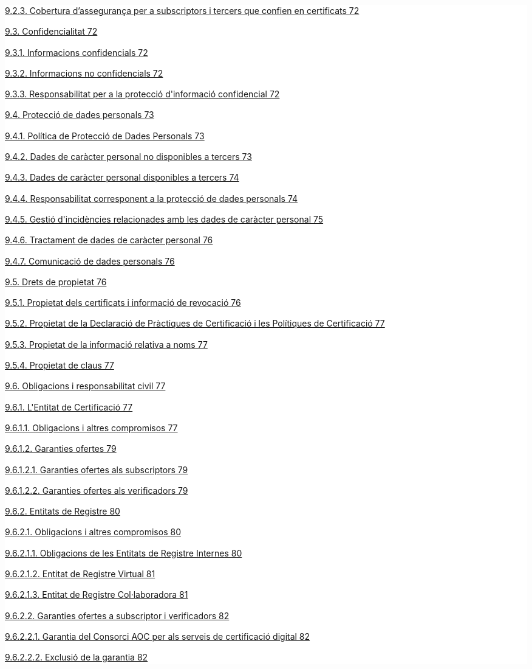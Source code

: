 [9.2.3. Cobertura d’assegurança per a subscriptors i tercers que confien en certificats	72](#_toc150443738)

[9.3. Confidencialitat	72](#_toc150443739)

[9.3.1. Informacions confidencials	72](#_toc150443740)

[9.3.2. Informacions no confidencials	72](#_toc150443741)

[9.3.3. Responsabilitat per a la protecció d'informació confidencial	72](#_toc150443742)

[9.4. Protecció de dades personals	73](#_toc150443743)

[9.4.1. Política de Protecció de Dades Personals	73](#_toc150443744)

[9.4.2. Dades de caràcter personal no disponibles a tercers	73](#_toc150443745)

[9.4.3. Dades de caràcter personal disponibles a tercers	74](#_toc150443746)

[9.4.4. Responsabilitat corresponent a la protecció de dades personals	74](#_toc150443747)

[9.4.5. Gestió d'incidències relacionades amb les dades de caràcter personal	75](#_toc150443748)

[9.4.6. Tractament de dades de caràcter personal	76](#_toc150443749)

[9.4.7. Comunicació de dades personals	76](#_toc150443750)

[9.5. Drets de propietat	76](#_toc150443751)

[9.5.1. Propietat dels certificats i informació de revocació	76](#_toc150443752)

[9.5.2. Propietat de la Declaració de Pràctiques de Certificació i les Polítiques de Certificació	77](#_toc150443753)

[9.5.3. Propietat de la informació relativa a noms	77](#_toc150443754)

[9.5.4. Propietat de claus	77](#_toc150443755)

[9.6. Obligacions i responsabilitat civil	77](#_toc150443756)

[9.6.1. L'Entitat de Certificació	77](#_toc150443757)

[9.6.1.1. Obligacions i altres compromisos	77](#_toc150443758)

[9.6.1.2. Garanties ofertes	79](#_toc150443759)

[9.6.1.2.1. Garanties ofertes als subscriptors	79](#_toc150443760)

[9.6.1.2.2. Garanties ofertes als verificadors	79](#_toc150443761)

[9.6.2. Entitats de Registre	80](#_toc150443762)

[9.6.2.1. Obligacions i altres compromisos	80](#_toc150443763)

[9.6.2.1.1. Obligacions de les Entitats de Registre Internes	80](#_toc150443764)

[9.6.2.1.2. Entitat de Registre Virtual	81](#_toc150443765)

[9.6.2.1.3. Entitat de Registre Col·laboradora	81](#_toc150443766)

[9.6.2.2. Garanties ofertes a subscriptor i verificadors	82](#_toc150443767)

[9.6.2.2.1. Garantia del Consorci AOC per als serveis de certificació digital	82](#_toc150443768)

[9.6.2.2.2. Exclusió de la garantia	82](#_toc150443769)
